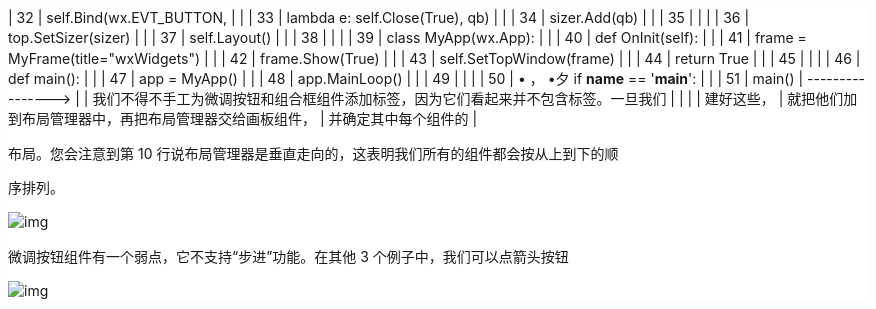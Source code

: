 | 32                                                           | self.Bind(wx.EVT_BUTTON,                               |                      |
| 33                                                           | lambda e: self.Close(True), qb)                        |                      |
| 34                                                           | sizer.Add(qb)                                          |                      |
| 35                                                           |                                                        |                      |
| 36                                                           | top.SetSizer(sizer)                                    |                      |
| 37                                                           | self.Layout()                                          |                      |
| 38                                                           |                                                        |                      |
| 39                                                           | class MyApp(wx.App):                                   |                      |
| 40                                                           | def OnInit(self):                                      |                      |
| 41                                                           | frame = MyFrame(title="wxWidgets")                     |                      |
| 42                                                           | frame.Show(True)                                       |                      |
| 43                                                           | self.SetTopWindow(frame)                               |                      |
| 44                                                           | return True                                            |                      |
| 45                                                           |                                                        |                      |
| 46                                                           | def main():                                            |                      |
| 47                                                           | app = MyApp()                                          |                      |
| 48                                                           | app.MainLoop()                                         |                      |
| 49                                                           |                                                        |                      |
| 50                                                           | •    ，    •夕 if __name__ == '__main__':               |                      |
| 51                                                           | main()                                                 | ---------------->    |
| 我们不得不手工为微调按钮和组合框组件添加标签，因为它们看起来并不包含标签。一旦我们 |                                                        |                      |
| 建好这些，                                                   | 就把他们加到布局管理器中，再把布局管理器交给画板组件， | 并确定其中每个组件的 |

布局。您会注意到第 10 行说布局管理器是垂直走向的，这表明我们所有的组件都会按从上到下的顺

序排列。



![img](07Python38c3160b-2712.jpg)



微调按钮组件有一个弱点，它不支持“步进”功能。在其他 3 个例子中，我们可以点箭头按钮



![img](07Python38c3160b-2713.jpg)

